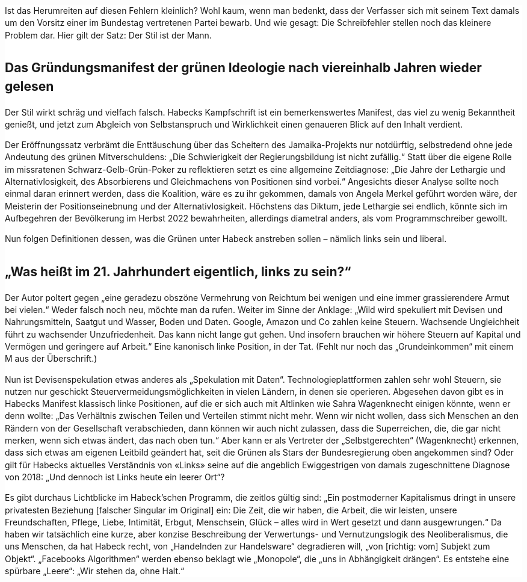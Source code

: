 Ist das Herumreiten auf diesen Fehlern kleinlich? Wohl kaum, wenn man bedenkt, dass der Verfasser sich mit seinem Text damals um den Vorsitz einer im Bundestag vertretenen Partei bewarb. Und wie gesagt: Die Schreibfehler stellen noch das kleinere Problem dar. Hier gilt der Satz: Der Stil ist der Mann.



## Das Gründungsmanifest der grünen Ideologie nach viereinhalb Jahren wieder gelesen

Der Stil wirkt schräg und vielfach falsch. Habecks Kampfschrift ist ein bemerkenswertes Manifest, das viel zu wenig Bekanntheit genießt, und jetzt zum Abgleich von Selbstanspruch und Wirklichkeit einen genaueren Blick auf den Inhalt verdient.

Der Eröffnungssatz verbrämt die Enttäuschung über das Scheitern des Jamaika-Projekts nur notdürftig, selbstredend ohne jede Andeutung des grünen Mitverschuldens: „Die Schwierigkeit der Regierungsbildung ist nicht zufällig.“ Statt über die eigene Rolle im missratenen Schwarz-Gelb-Grün-Poker zu reflektieren setzt es eine allgemeine Zeitdiagnose: „Die Jahre der Lethargie und Alternativlosigkeit, des Absorbierens und Gleichmachens von Positionen sind vorbei.“ Angesichts dieser Analyse sollte noch einmal daran erinnert werden, dass die Koalition, wäre es zu ihr gekommen, damals von Angela Merkel geführt worden wäre, der Meisterin der Positionseinebnung und der Alternativlosigkeit. Höchstens das Diktum, jede Lethargie sei endlich, könnte sich im Aufbegehren der Bevölkerung im Herbst 2022 bewahrheiten, allerdings diametral anders, als vom Programmschreiber gewollt.

Nun folgen Definitionen dessen, was die Grünen unter Habeck anstreben sollen – nämlich links sein und liberal.



## „Was heißt im 21. Jahrhundert eigentlich, links zu sein?“

Der Autor poltert gegen „eine geradezu obszöne Vermehrung von Reichtum bei wenigen und eine immer grassierendere Armut bei vielen.“ Weder falsch noch neu, möchte man da rufen. Weiter im Sinne der Anklage: „Wild wird spekuliert mit Devisen und Nahrungsmitteln, Saatgut und Wasser, Boden und Daten. Google, Amazon und Co zahlen keine Steuern. Wachsende Ungleichheit führt zu wachsender Unzufriedenheit. Das kann nicht lange gut gehen. Und insofern brauchen wir höhere Steuern auf Kapital und Vermögen und geringere auf Arbeit.“ Eine kanonisch linke Position, in der Tat. (Fehlt nur noch das „Grundeinkommen“ mit einem M aus der Überschrift.)

Nun ist Devisenspekulation etwas anderes als „Spekulation mit Daten“. Technologieplattformen zahlen sehr wohl Steuern, sie nutzen nur geschickt Steuervermeidungsmöglichkeiten in vielen Ländern, in denen sie operieren. Abgesehen davon gibt es in Habecks Manifest klassisch linke Positionen, auf die er sich auch mit Altlinken wie Sahra Wagenknecht einigen könnte, wenn er denn wollte: „Das Verhältnis zwischen Teilen und Verteilen stimmt nicht mehr. Wenn wir nicht wollen, dass sich Menschen an den Rändern von der Gesellschaft verabschieden, dann können wir auch nicht zulassen, dass die Superreichen, die, die gar nicht merken, wenn sich etwas ändert, das nach oben tun.“ Aber kann er als Vertreter der „Selbstgerechten“ (Wagenknecht) erkennen, dass sich etwas am eigenen Leitbild geändert hat, seit die Grünen als Stars der Bundesregierung oben angekommen sind? Oder gilt für Habecks aktuelles Verständnis von «Links» seine auf die angeblich Ewiggestrigen von damals zugeschnittene Diagnose von 2018: „Und dennoch ist Links heute ein leerer Ort“?

Es gibt durchaus Lichtblicke im Habeck’schen Programm, die zeitlos gültig sind: „Ein postmoderner Kapitalismus dringt in unsere privatesten Beziehung [falscher Singular im Original] ein: Die Zeit, die wir haben, die Arbeit, die wir leisten, unsere Freundschaften, Pflege, Liebe, Intimität, Erbgut, Menschsein, Glück – alles wird in Wert gesetzt und dann ausgewrungen.“ Da haben wir tatsächlich eine kurze, aber konzise Beschreibung der Verwertungs- und Vernutzungslogik des Neoliberalismus, die uns Menschen, da hat Habeck recht, von „Handelnden zur Handelsware“ degradieren will, „von [richtig: vom] Subjekt zum Objekt“. „Facebooks Algorithmen“ werden ebenso beklagt wie „Monopole“, die „uns in Abhängigkeit drängen“. Es entstehe eine spürbare „Leere“: „Wir stehen da, ohne Halt.“
